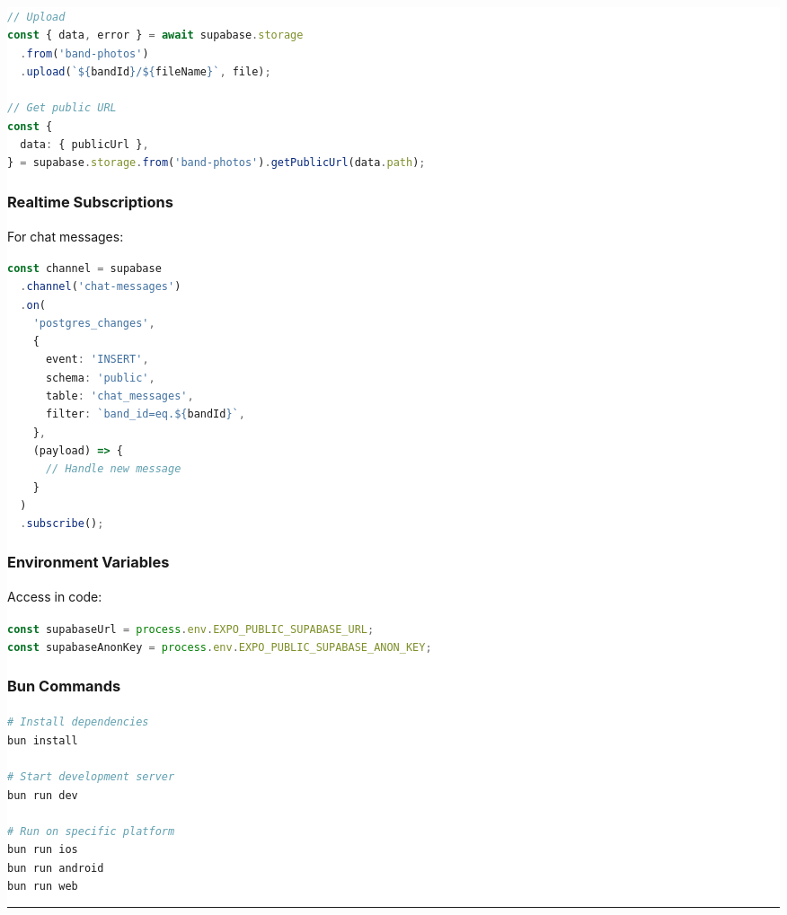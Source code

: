 ```typescript
// Upload
const { data, error } = await supabase.storage
  .from('band-photos')
  .upload(`${bandId}/${fileName}`, file);

// Get public URL
const {
  data: { publicUrl },
} = supabase.storage.from('band-photos').getPublicUrl(data.path);
```

### Realtime Subscriptions

For chat messages:

```typescript
const channel = supabase
  .channel('chat-messages')
  .on(
    'postgres_changes',
    {
      event: 'INSERT',
      schema: 'public',
      table: 'chat_messages',
      filter: `band_id=eq.${bandId}`,
    },
    (payload) => {
      // Handle new message
    }
  )
  .subscribe();
```

### Environment Variables

Access in code:

```typescript
const supabaseUrl = process.env.EXPO_PUBLIC_SUPABASE_URL;
const supabaseAnonKey = process.env.EXPO_PUBLIC_SUPABASE_ANON_KEY;
```

### Bun Commands

```bash
# Install dependencies
bun install

# Start development server
bun run dev

# Run on specific platform
bun run ios
bun run android
bun run web
```

---